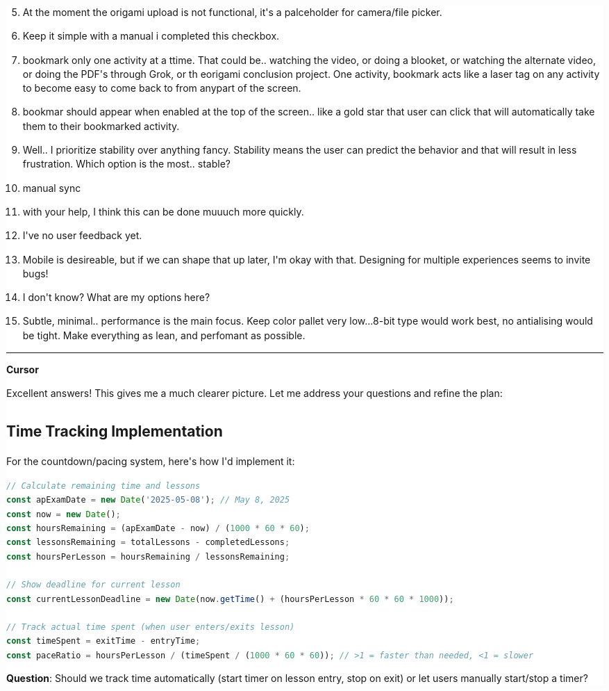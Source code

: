 5.  At the moment the origami upload is not functional, it's a palceholder for camera/file picker.

6.  Keep it simple with a manual i completed this checkbox.

7.  bookmark only one activity at a ttime.  That could be.. watching the video, or doing a blooket, or watching the alternate video, or doing the PDF's through Grok, or th eorigami conclusion project.  One activity, bookmark acts like a laser tag on any activity to become easy to come back to from anypart of the screen.

8.  bookmar should appear when enabled at the top of the screen.. like a gold star that user can click that will automatically take them to their bookmarked activity.

9.  Well.. I prioritize stability over anything fancy.  Stability means the user can predict the behavior and that will result in less frustration.  Which option is the most.. stable?

10.  manual sync

11.  with your help, I think this can be done muuuch more quickly.
12.  I've no user feedback yet.
13.  Mobile is desireable, but if we can shape that up later, I'm okay with that.  Designing for multiple experiences seems to invite bugs!

14.  I don't know?  What are my options here?
15.  Subtle, minimal.. performance is the main focus.  Keep color pallet very low...8-bit type would work best, no antialising would be tight.  Make everything as lean, and perfomant as possible.



---

**Cursor**

Excellent answers! This gives me a much clearer picture. Let me address your questions and refine the plan:

## **Time Tracking Implementation**

For the countdown/pacing system, here's how I'd implement it:

```javascript
// Calculate remaining time and lessons
const apExamDate = new Date('2025-05-08'); // May 8, 2025
const now = new Date();
const hoursRemaining = (apExamDate - now) / (1000 * 60 * 60);
const lessonsRemaining = totalLessons - completedLessons;
const hoursPerLesson = hoursRemaining / lessonsRemaining;

// Show deadline for current lesson
const currentLessonDeadline = new Date(now.getTime() + (hoursPerLesson * 60 * 60 * 1000));

// Track actual time spent (when user enters/exits lesson)
const timeSpent = exitTime - entryTime;
const paceRatio = hoursPerLesson / (timeSpent / (1000 * 60 * 60)); // >1 = faster than needed, <1 = slower
```

**Question**: Should we track time automatically (start timer on lesson entry, stop on exit) or let users manually start/stop a timer?
